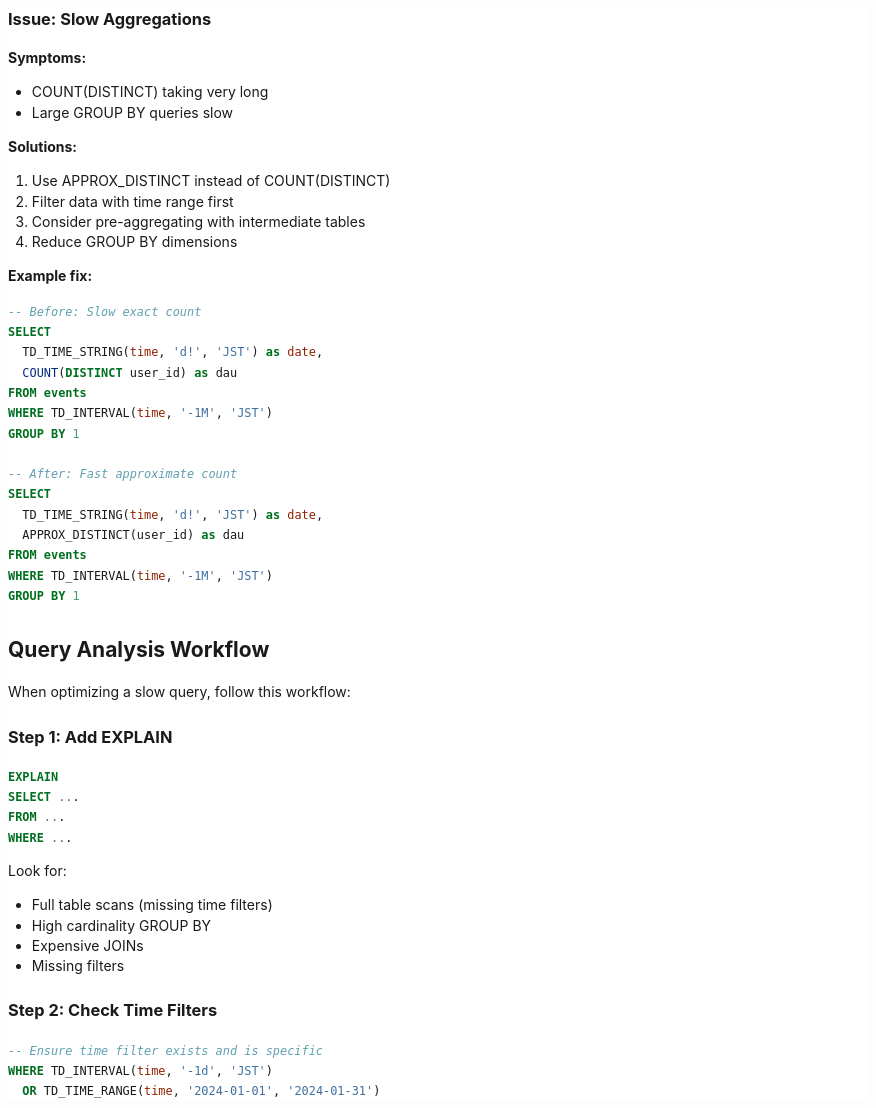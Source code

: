 ### Issue: Slow Aggregations

**Symptoms:**
- COUNT(DISTINCT) taking very long
- Large GROUP BY queries slow

**Solutions:**
1. Use APPROX_DISTINCT instead of COUNT(DISTINCT)
2. Filter data with time range first
3. Consider pre-aggregating with intermediate tables
4. Reduce GROUP BY dimensions

**Example fix:**
```sql
-- Before: Slow exact count
SELECT
  TD_TIME_STRING(time, 'd!', 'JST') as date,
  COUNT(DISTINCT user_id) as dau
FROM events
WHERE TD_INTERVAL(time, '-1M', 'JST')
GROUP BY 1

-- After: Fast approximate count
SELECT
  TD_TIME_STRING(time, 'd!', 'JST') as date,
  APPROX_DISTINCT(user_id) as dau
FROM events
WHERE TD_INTERVAL(time, '-1M', 'JST')
GROUP BY 1
```

## Query Analysis Workflow

When optimizing a slow query, follow this workflow:

### Step 1: Add EXPLAIN

```sql
EXPLAIN
SELECT ...
FROM ...
WHERE ...
```

Look for:
- Full table scans (missing time filters)
- High cardinality GROUP BY
- Expensive JOINs
- Missing filters

### Step 2: Check Time Filters

```sql
-- Ensure time filter exists and is specific
WHERE TD_INTERVAL(time, '-1d', 'JST')
  OR TD_TIME_RANGE(time, '2024-01-01', '2024-01-31')
```
